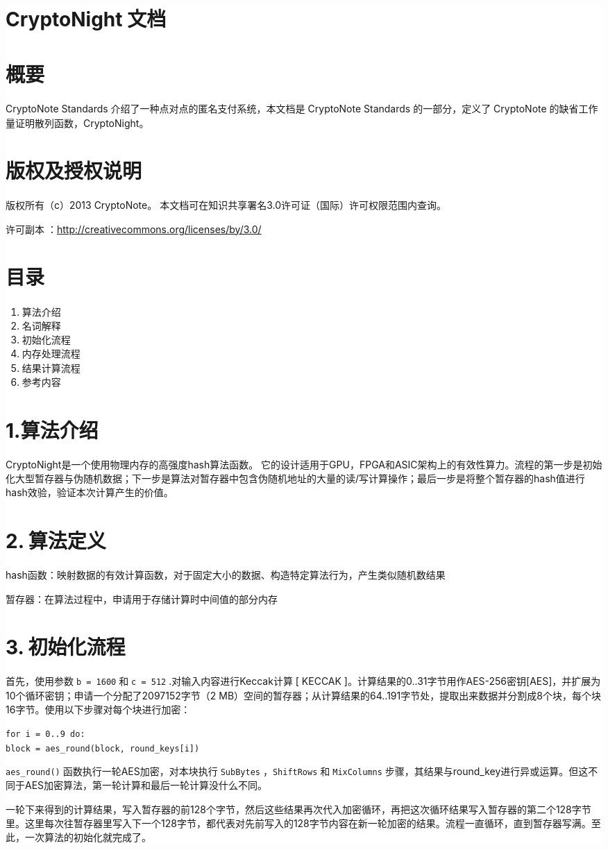# CryptoNight 文档

# 概要

CryptoNote Standards 介绍了一种点对点的匿名支付系统，本文档是 CryptoNote Standards 的一部分，定义了 CryptoNote 的缺省工作量证明散列函数，CryptoNight。

# 版权及授权说明

版权所有（c）2013 CryptoNote。 本文档可在知识共享署名3.0许可证（国际）许可权限范围内查询。

许可副本 ：http://creativecommons.org/licenses/by/3.0/

# 目录

   1. 算法介绍
   2. 名词解释
   3. 初始化流程
   4. 内存处理流程
   5. 结果计算流程
   6. 参考内容

# 1.算法介绍

CryptoNight是一个使用物理内存的高强度hash算法函数。 它的设计适用于GPU，FPGA和ASIC架构上的有效性算力。流程的第一步是初始化大型暂存器与伪随机数据；下一步是算法对暂存器中包含伪随机地址的大量的读/写计算操作；最后一步是将整个暂存器的hash值进行hash效验，验证本次计算产生的价值。

# 2. 算法定义

hash函数：映射数据的有效计算函数，对于固定大小的数据、构造特定算法行为，产生类似随机数结果

暂存器：在算法过程中，申请用于存储计算时中间值的部分内存

# 3. 初始化流程

首先，使用参数 `b = 1600` 和 `c = 512` .对输入内容进行Keccak计算 [ KECCAK ]。计算结果的0..31字节用作AES-256密钥[AES]，并扩展为10个循环密钥；申请一个分配了2097152字节（2 MB）空间的暂存器；从计算结果的64..191字节处，提取出来数据并分割成8个块，每个块16字节。使用以下步骤对每个块进行加密：

```
for i = 0..9 do:
block = aes_round(block, round_keys[i])
```

`aes_round()` 函数执行一轮AES加密，对本块执行 `SubBytes` ，`ShiftRows` 和 `MixColumns` 步骤，其结果与round_key进行异或运算。但这不同于AES加密算法，第一轮计算和最后一轮计算没什么不同。

一轮下来得到的计算结果，写入暂存器的前128个字节，然后这些结果再次代入加密循环，再把这次循环结果写入暂存器的第二个128字节里。这里每次往暂存器里写入下一个128字节，都代表对先前写入的128字节内容在新一轮加密的结果。流程一直循环，直到暂存器写满。至此，一次算法的初始化就完成了。
